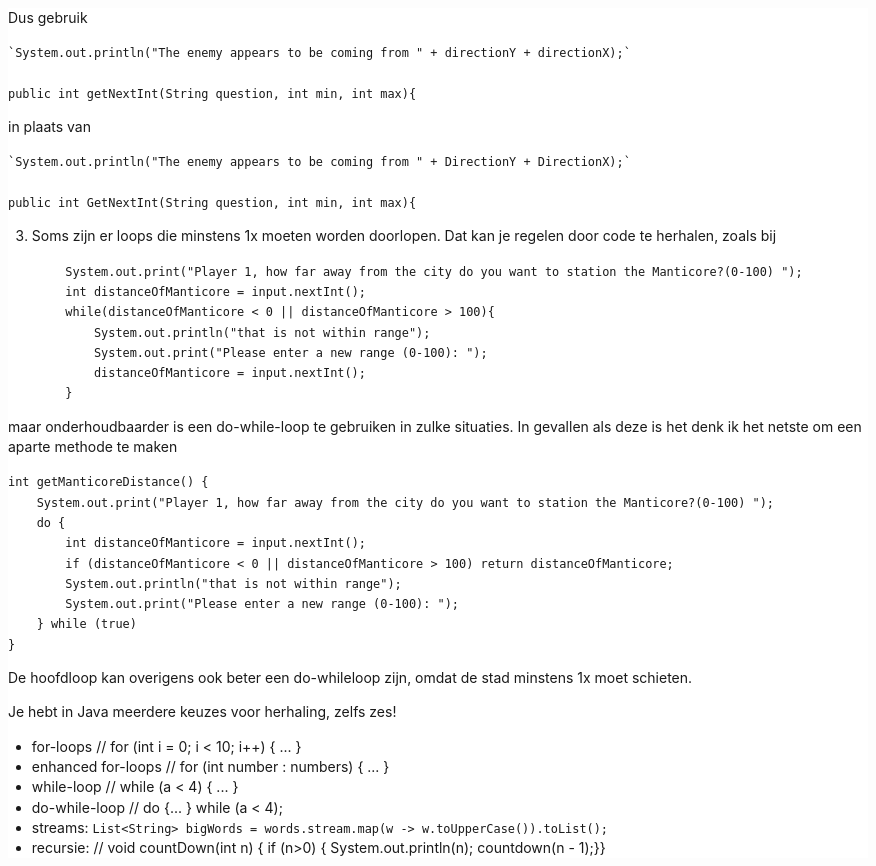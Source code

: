 Dus gebruik
	
``` 
`System.out.println("The enemy appears to be coming from " + directionY + directionX);`

public int getNextInt(String question, int min, int max){
``` 

in plaats van 

``` 
`System.out.println("The enemy appears to be coming from " + DirectionY + DirectionX);`

public int GetNextInt(String question, int min, int max){
``` 


3. Soms zijn er loops die minstens 1x moeten worden doorlopen. Dat kan je regelen door code te herhalen, zoals bij 
```
        System.out.print("Player 1, how far away from the city do you want to station the Manticore?(0-100) ");
        int distanceOfManticore = input.nextInt();
        while(distanceOfManticore < 0 || distanceOfManticore > 100){
            System.out.println("that is not within range");
            System.out.print("Please enter a new range (0-100): ");
            distanceOfManticore = input.nextInt();
        }
```

maar onderhoudbaarder is een do-while-loop te gebruiken in zulke situaties. In gevallen als deze is het denk ik het netste om een aparte methode te maken 

```
int getManticoreDistance() {
    System.out.print("Player 1, how far away from the city do you want to station the Manticore?(0-100) ");
    do {
    	int distanceOfManticore = input.nextInt();
    	if (distanceOfManticore < 0 || distanceOfManticore > 100) return distanceOfManticore;
    	System.out.println("that is not within range");
        System.out.print("Please enter a new range (0-100): ");
    } while (true)
}
```

De hoofdloop kan overigens ook beter een do-whileloop zijn, omdat de stad minstens 1x moet schieten.


Je hebt in Java meerdere keuzes voor herhaling, zelfs zes!
- for-loops // for (int i = 0; i < 10; i++) { ... }
- enhanced for-loops // for (int number : numbers) { ... }
- while-loop // while (a < 4) { ... }
- do-while-loop // do {... } while (a < 4);
- streams: `List<String> bigWords = words.stream.map(w -> w.toUpperCase()).toList();`
- recursie: // void countDown(int n) { if (n>0) { System.out.println(n); countdown(n - 1);}}
